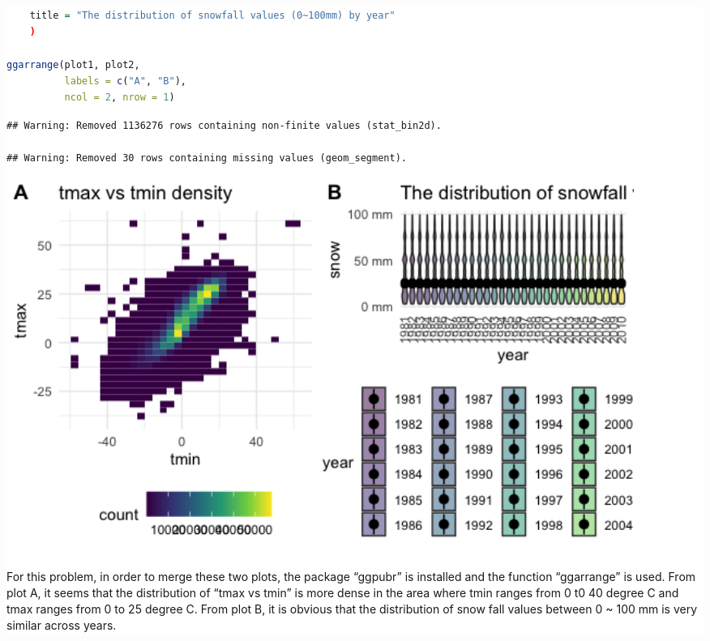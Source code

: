 ``` r
    title = "The distribution of snowfall values (0~100mm) by year"
    )

ggarrange(plot1, plot2, 
          labels = c("A", "B"),
          ncol = 2, nrow = 1)
```

    ## Warning: Removed 1136276 rows containing non-finite values (stat_bin2d).

    ## Warning: Removed 30 rows containing missing values (geom_segment).

<img src="p8105_hw3_zy2442_files/figure-gfm/unnamed-chunk-12-1.png" width="90%" />

For this problem, in order to merge these two plots, the package
“ggpubr” is installed and the function “ggarrange” is used. From
plot A, it seems that the distribution of “tmax vs tmin” is more dense
in the area where tmin ranges from 0 t0 40 degree C and tmax ranges from
0 to 25 degree C. From plot B, it is obvious that the distribution of
snow fall values between 0 \~ 100 mm is very similar across years.
